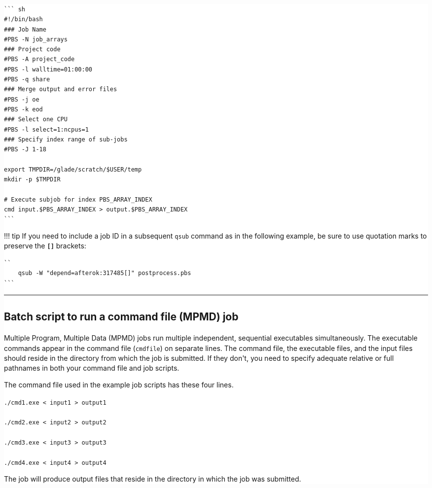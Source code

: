     ``` sh
    #!/bin/bash
    ### Job Name
    #PBS -N job_arrays
    ### Project code
    #PBS -A project_code
    #PBS -l walltime=01:00:00
    #PBS -q share
    ### Merge output and error files
    #PBS -j oe
    #PBS -k eod
    ### Select one CPU
    #PBS -l select=1:ncpus=1
    ### Specify index range of sub-jobs
    #PBS -J 1-18

    export TMPDIR=/glade/scratch/$USER/temp
    mkdir -p $TMPDIR

    # Execute subjob for index PBS_ARRAY_INDEX
    cmd input.$PBS_ARRAY_INDEX > output.$PBS_ARRAY_INDEX
    ```

!!! tip
    If you need to include a job ID in a subsequent `qsub` command as in the following example, be sure to use quotation marks to preserve the **`[]`** brackets:

    ``
        qsub -W "depend=afterok:317485[]" postprocess.pbs
    ```

-----
## <a name="cheyennejobscriptexamples-batchscripttorunacommandfile(mpmd)job"></a>**Batch script to run a command file (MPMD) job**
Multiple Program, Multiple Data (MPMD) jobs run multiple independent, sequential executables simultaneously. The executable commands appear in the command file (`cmdfile`) on separate lines. The command file, the executable files, and the input files should reside in the directory from which the job is submitted. If they don't, you need to specify adequate relative or full pathnames in both your command file and job scripts.

The command file used in the example job scripts has these four lines.
```
./cmd1.exe < input1 > output1

./cmd2.exe < input2 > output2

./cmd3.exe < input3 > output3

./cmd4.exe < input4 > output4
```
The job will produce output files that reside in the directory in which the job was submitted.
